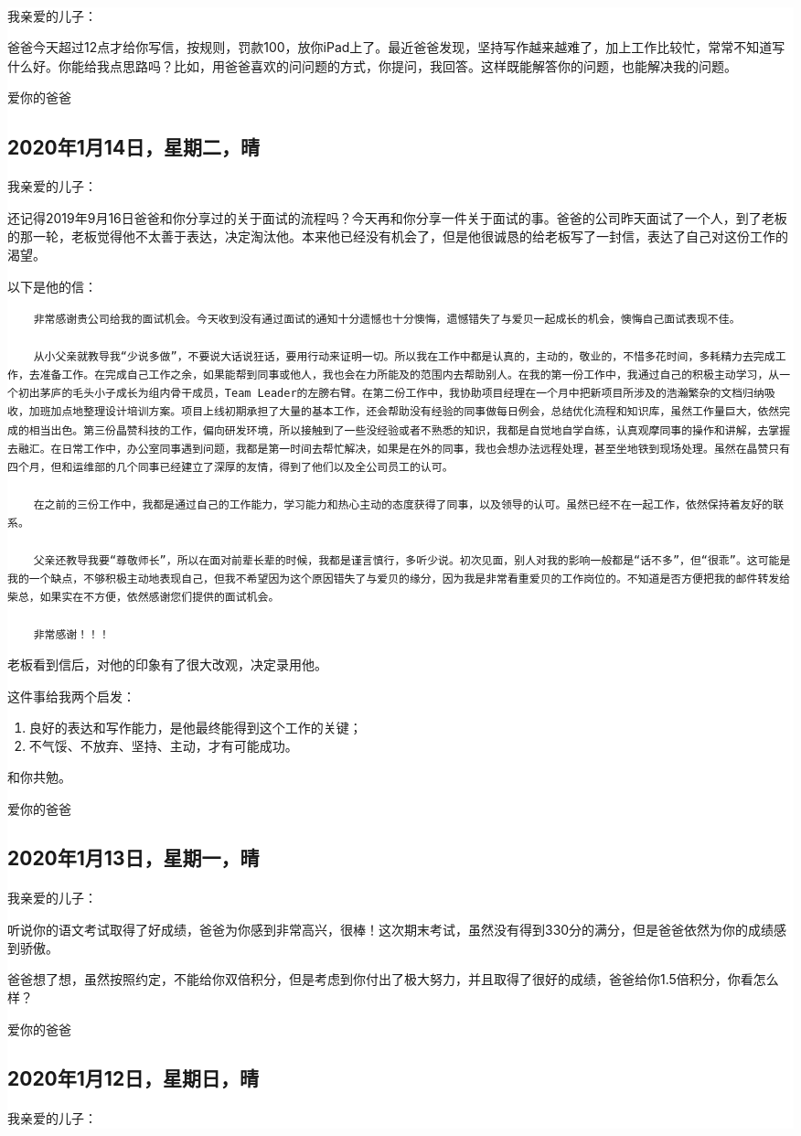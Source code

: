 我亲爱的儿子：

爸爸今天超过12点才给你写信，按规则，罚款100，放你iPad上了。最近爸爸发现，坚持写作越来越难了，加上工作比较忙，常常不知道写什么好。你能给我点思路吗？比如，用爸爸喜欢的问问题的方式，你提问，我回答。这样既能解答你的问题，也能解决我的问题。

爱你的爸爸

## 2020年1月14日，星期二，晴

我亲爱的儿子：

还记得2019年9月16日爸爸和你分享过的关于面试的流程吗？今天再和你分享一件关于面试的事。爸爸的公司昨天面试了一个人，到了老板的那一轮，老板觉得他不太善于表达，决定淘汰他。本来他已经没有机会了，但是他很诚恳的给老板写了一封信，表达了自己对这份工作的渴望。

以下是他的信：

```text
    非常感谢贵公司给我的面试机会。今天收到没有通过面试的通知十分遗憾也十分懊悔，遗憾错失了与爱贝一起成长的机会，懊悔自己面试表现不佳。

    从小父亲就教导我“少说多做”，不要说大话说狂话，要用行动来证明一切。所以我在工作中都是认真的，主动的，敬业的，不惜多花时间，多耗精力去完成工作，去准备工作。在完成自己工作之余，如果能帮到同事或他人，我也会在力所能及的范围内去帮助别人。在我的第一份工作中，我通过自己的积极主动学习，从一个初出茅庐的毛头小子成长为组内骨干成员，Team Leader的左膀右臂。在第二份工作中，我协助项目经理在一个月中把新项目所涉及的浩瀚繁杂的文档归纳吸收，加班加点地整理设计培训方案。项目上线初期承担了大量的基本工作，还会帮助没有经验的同事做每日例会，总结优化流程和知识库，虽然工作量巨大，依然完成的相当出色。第三份晶赞科技的工作，偏向研发环境，所以接触到了一些没经验或者不熟悉的知识，我都是自觉地自学自练，认真观摩同事的操作和讲解，去掌握去融汇。在日常工作中，办公室同事遇到问题，我都是第一时间去帮忙解决，如果是在外的同事，我也会想办法远程处理，甚至坐地铁到现场处理。虽然在晶赞只有四个月，但和运维部的几个同事已经建立了深厚的友情，得到了他们以及全公司员工的认可。

    在之前的三份工作中，我都是通过自己的工作能力，学习能力和热心主动的态度获得了同事，以及领导的认可。虽然已经不在一起工作，依然保持着友好的联系。

    父亲还教导我要“尊敬师长”，所以在面对前辈长辈的时候，我都是谨言慎行，多听少说。初次见面，别人对我的影响一般都是“话不多”，但“很乖”。这可能是我的一个缺点，不够积极主动地表现自己，但我不希望因为这个原因错失了与爱贝的缘分，因为我是非常看重爱贝的工作岗位的。不知道是否方便把我的邮件转发给柴总，如果实在不方便，依然感谢您们提供的面试机会。

    非常感谢！！！
```

老板看到信后，对他的印象有了很大改观，决定录用他。

这件事给我两个启发：

1. 良好的表达和写作能力，是他最终能得到这个工作的关键；
2. 不气馁、不放弃、坚持、主动，才有可能成功。

和你共勉。

爱你的爸爸

## 2020年1月13日，星期一，晴

我亲爱的儿子：

听说你的语文考试取得了好成绩，爸爸为你感到非常高兴，很棒！这次期末考试，虽然没有得到330分的满分，但是爸爸依然为你的成绩感到骄傲。

爸爸想了想，虽然按照约定，不能给你双倍积分，但是考虑到你付出了极大努力，并且取得了很好的成绩，爸爸给你1.5倍积分，你看怎么样？

爱你的爸爸

## 2020年1月12日，星期日，晴

我亲爱的儿子：
